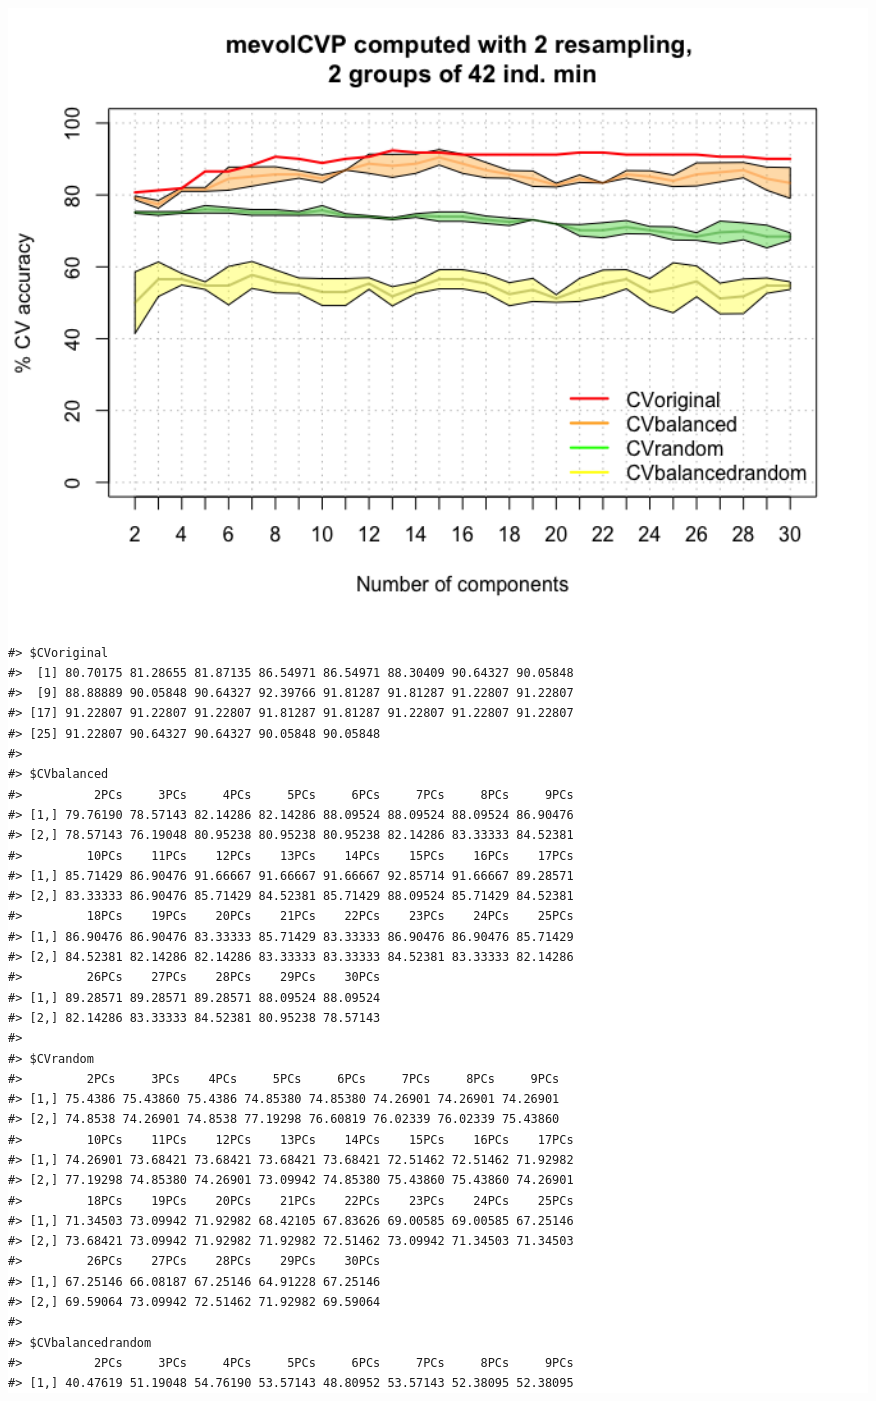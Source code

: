 <img src="man/figures/README-example-1.png" width="100%" />

    #> $CVoriginal
    #>  [1] 80.70175 81.28655 81.87135 86.54971 86.54971 88.30409 90.64327 90.05848
    #>  [9] 88.88889 90.05848 90.64327 92.39766 91.81287 91.81287 91.22807 91.22807
    #> [17] 91.22807 91.22807 91.22807 91.81287 91.81287 91.22807 91.22807 91.22807
    #> [25] 91.22807 90.64327 90.64327 90.05848 90.05848
    #> 
    #> $CVbalanced
    #>          2PCs     3PCs     4PCs     5PCs     6PCs     7PCs     8PCs     9PCs
    #> [1,] 79.76190 78.57143 82.14286 82.14286 88.09524 88.09524 88.09524 86.90476
    #> [2,] 78.57143 76.19048 80.95238 80.95238 80.95238 82.14286 83.33333 84.52381
    #>         10PCs    11PCs    12PCs    13PCs    14PCs    15PCs    16PCs    17PCs
    #> [1,] 85.71429 86.90476 91.66667 91.66667 91.66667 92.85714 91.66667 89.28571
    #> [2,] 83.33333 86.90476 85.71429 84.52381 85.71429 88.09524 85.71429 84.52381
    #>         18PCs    19PCs    20PCs    21PCs    22PCs    23PCs    24PCs    25PCs
    #> [1,] 86.90476 86.90476 83.33333 85.71429 83.33333 86.90476 86.90476 85.71429
    #> [2,] 84.52381 82.14286 82.14286 83.33333 83.33333 84.52381 83.33333 82.14286
    #>         26PCs    27PCs    28PCs    29PCs    30PCs
    #> [1,] 89.28571 89.28571 89.28571 88.09524 88.09524
    #> [2,] 82.14286 83.33333 84.52381 80.95238 78.57143
    #> 
    #> $CVrandom
    #>         2PCs     3PCs    4PCs     5PCs     6PCs     7PCs     8PCs     9PCs
    #> [1,] 75.4386 75.43860 75.4386 74.85380 74.85380 74.26901 74.26901 74.26901
    #> [2,] 74.8538 74.26901 74.8538 77.19298 76.60819 76.02339 76.02339 75.43860
    #>         10PCs    11PCs    12PCs    13PCs    14PCs    15PCs    16PCs    17PCs
    #> [1,] 74.26901 73.68421 73.68421 73.68421 73.68421 72.51462 72.51462 71.92982
    #> [2,] 77.19298 74.85380 74.26901 73.09942 74.85380 75.43860 75.43860 74.26901
    #>         18PCs    19PCs    20PCs    21PCs    22PCs    23PCs    24PCs    25PCs
    #> [1,] 71.34503 73.09942 71.92982 68.42105 67.83626 69.00585 69.00585 67.25146
    #> [2,] 73.68421 73.09942 71.92982 71.92982 72.51462 73.09942 71.34503 71.34503
    #>         26PCs    27PCs    28PCs    29PCs    30PCs
    #> [1,] 67.25146 66.08187 67.25146 64.91228 67.25146
    #> [2,] 69.59064 73.09942 72.51462 71.92982 69.59064
    #> 
    #> $CVbalancedrandom
    #>          2PCs     3PCs     4PCs     5PCs     6PCs     7PCs     8PCs     9PCs
    #> [1,] 40.47619 51.19048 54.76190 53.57143 48.80952 53.57143 52.38095 52.38095